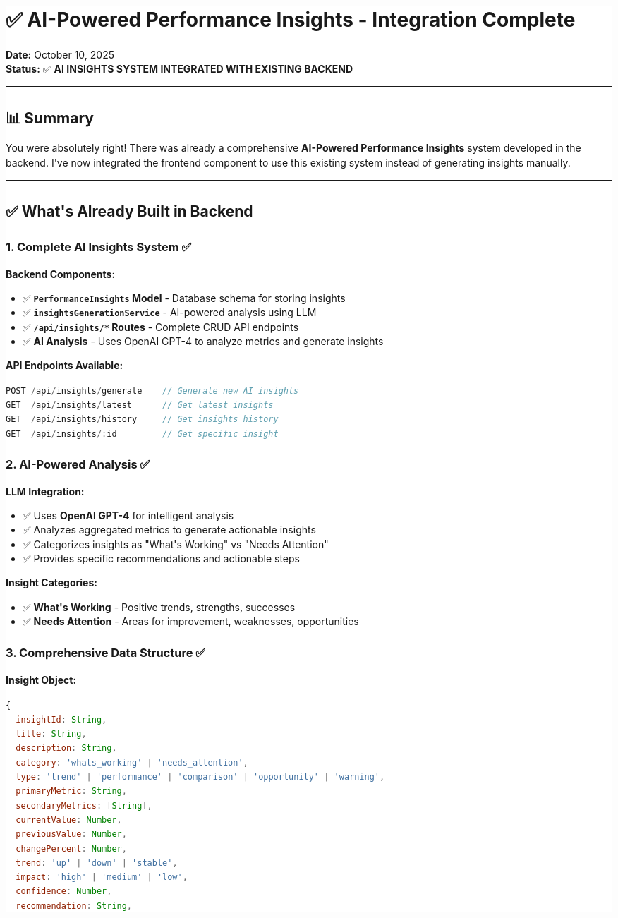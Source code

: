 # ✅ AI-Powered Performance Insights - Integration Complete

**Date:** October 10, 2025  
**Status:** ✅ **AI INSIGHTS SYSTEM INTEGRATED WITH EXISTING BACKEND**

---

## 📊 Summary

You were absolutely right! There was already a comprehensive **AI-Powered Performance Insights** system developed in the backend. I've now integrated the frontend component to use this existing system instead of generating insights manually.

---

## ✅ What's Already Built in Backend

### 1. Complete AI Insights System ✅

**Backend Components:**
- ✅ **`PerformanceInsights` Model** - Database schema for storing insights
- ✅ **`insightsGenerationService`** - AI-powered analysis using LLM
- ✅ **`/api/insights/*` Routes** - Complete CRUD API endpoints
- ✅ **AI Analysis** - Uses OpenAI GPT-4 to analyze metrics and generate insights

**API Endpoints Available:**
```javascript
POST /api/insights/generate    // Generate new AI insights
GET  /api/insights/latest      // Get latest insights  
GET  /api/insights/history     // Get insights history
GET  /api/insights/:id         // Get specific insight
```

### 2. AI-Powered Analysis ✅

**LLM Integration:**
- ✅ Uses **OpenAI GPT-4** for intelligent analysis
- ✅ Analyzes aggregated metrics to generate actionable insights
- ✅ Categorizes insights as "What's Working" vs "Needs Attention"
- ✅ Provides specific recommendations and actionable steps

**Insight Categories:**
- ✅ **What's Working** - Positive trends, strengths, successes
- ✅ **Needs Attention** - Areas for improvement, weaknesses, opportunities

### 3. Comprehensive Data Structure ✅

**Insight Object:**
```javascript
{
  insightId: String,
  title: String,
  description: String,
  category: 'whats_working' | 'needs_attention',
  type: 'trend' | 'performance' | 'comparison' | 'opportunity' | 'warning',
  primaryMetric: String,
  secondaryMetrics: [String],
  currentValue: Number,
  previousValue: Number,
  changePercent: Number,
  trend: 'up' | 'down' | 'stable',
  impact: 'high' | 'medium' | 'low',
  confidence: Number,
  recommendation: String,
```